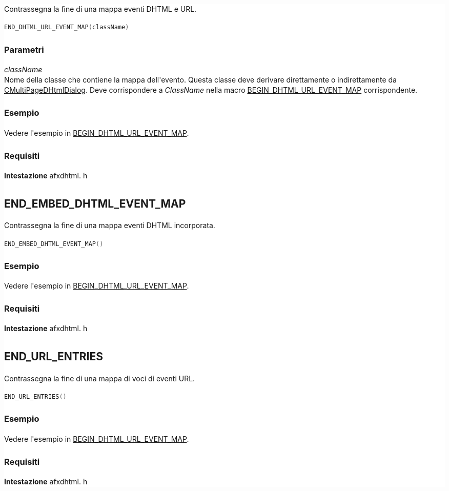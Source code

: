 Contrassegna la fine di una mappa eventi DHTML e URL.

```cpp
END_DHTML_URL_EVENT_MAP(className)
```

### <a name="parameters"></a>Parametri

*className*<br/>
Nome della classe che contiene la mappa dell'evento. Questa classe deve derivare direttamente o indirettamente da [CMultiPageDHtmlDialog](../../mfc/reference/cmultipagedhtmldialog-class.md). Deve corrispondere a *ClassName* nella macro [BEGIN_DHTML_URL_EVENT_MAP](#begin_dhtml_url_event_map) corrispondente.

### <a name="example"></a>Esempio

Vedere l'esempio in [BEGIN_DHTML_URL_EVENT_MAP](#begin_dhtml_url_event_map).

### <a name="requirements"></a>Requisiti

  **Intestazione** afxdhtml. h

## <a name="end_embed_dhtml_event_map"></a><a name="end_embed_dhtml_event_map"></a> END_EMBED_DHTML_EVENT_MAP

Contrassegna la fine di una mappa eventi DHTML incorporata.

```cpp
END_EMBED_DHTML_EVENT_MAP()
```

### <a name="example"></a>Esempio

Vedere l'esempio in [BEGIN_DHTML_URL_EVENT_MAP](#begin_dhtml_url_event_map).

### <a name="requirements"></a>Requisiti

  **Intestazione** afxdhtml. h

## <a name="end_url_entries"></a><a name="end_url_entries"></a> END_URL_ENTRIES

Contrassegna la fine di una mappa di voci di eventi URL.

```cpp
END_URL_ENTRIES()
```

### <a name="example"></a>Esempio

Vedere l'esempio in [BEGIN_DHTML_URL_EVENT_MAP](#begin_dhtml_url_event_map).

### <a name="requirements"></a>Requisiti

  **Intestazione** afxdhtml. h

